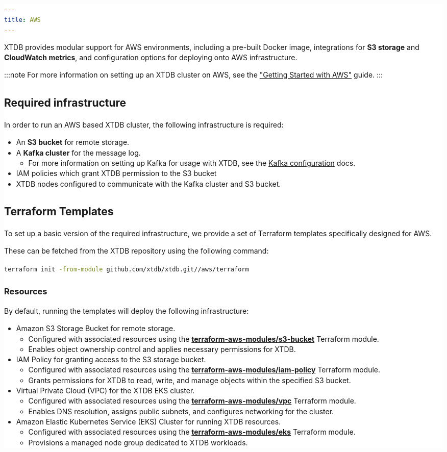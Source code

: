 ```yaml
---
title: AWS
---
```


XTDB provides modular support for AWS environments, including a pre-built Docker image, integrations for **S3 storage** and **CloudWatch metrics**, and configuration options for deploying onto AWS infrastructure.

:::note
For more information on setting up an XTDB cluster on AWS, see the ["Getting Started with AWS"](guides/starting-with-aws) guide.
:::

## Required infrastructure

In order to run an AWS based XTDB cluster, the following infrastructure is required:

- An **S3 bucket** for remote storage.
- A **Kafka cluster** for the message log.
    - For more information on setting up Kafka for usage with XTDB, see the [Kafka configuration](config/log/kafka) docs.
- IAM policies which grant XTDB permission to the S3 bucket
- XTDB nodes configured to communicate with the Kafka cluster and S3 bucket.

## Terraform Templates

To set up a basic version of the required infrastructure, we provide a set of Terraform templates specifically designed for AWS.

These can be fetched from the XTDB repository using the following command:

``` bash
terraform init -from-module github.com/xtdb/xtdb.git//aws/terraform
```

### Resources

By default, running the templates will deploy the following infrastructure:

- Amazon S3 Storage Bucket for remote storage.
    - Configured with associated resources using the [**terraform-aws-modules/s3-bucket**](https://registry.terraform.io/modules/terraform-aws-modules/s3-bucket/aws/latest) Terraform module.
    - Enables object ownership control and applies necessary permissions for XTDB.
- IAM Policy for granting access to the S3 storage bucket.
    - Configured with associated resources using the [**terraform-aws-modules/iam-policy**](https://registry.terraform.io/modules/terraform-aws-modules/iam/aws/latest/submodules/iam-policy) Terraform module.
    - Grants permissions for XTDB to read, write, and manage objects within the specified S3 bucket.
- Virtual Private Cloud (VPC) for the XTDB EKS cluster.
    - Configured with associated resources using the [**terraform-aws-modules/vpc**](https://registry.terraform.io/modules/terraform-aws-modules/vpc/aws/latest) Terraform module.
    - Enables DNS resolution, assigns public subnets, and configures networking for the cluster.
- Amazon Elastic Kubernetes Service (EKS) Cluster for running XTDB resources.
    - Configured with associated resources using the [**terraform-aws-modules/eks**](https://registry.terraform.io/modules/terraform-aws-modules/eks/aws/latest) Terraform module.
    - Provisions a managed node group dedicated to XTDB workloads.
